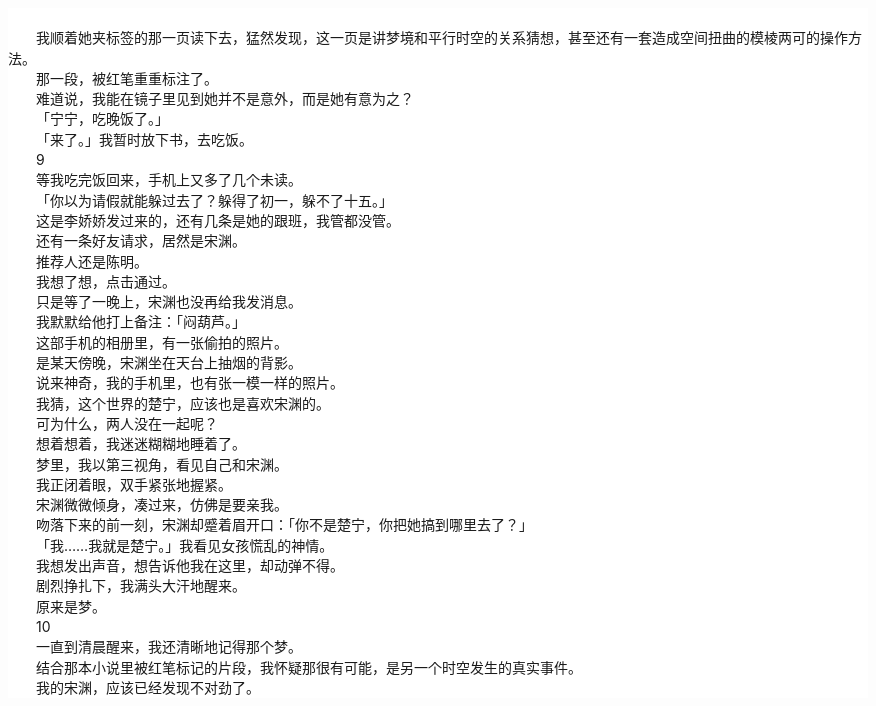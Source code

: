 <br>   
&emsp;&emsp;我顺着她夹标签的那一页读下去，猛然发现，这一页是讲梦境和平行时空的关系猜想，甚至还有一套造成空间扭曲的模棱两可的操作方法。  
<br>   
&emsp;&emsp;那一段，被红笔重重标注了。  
<br>   
&emsp;&emsp;难道说，我能在镜子里见到她并不是意外，而是她有意为之？  
<br>   
&emsp;&emsp;「宁宁，吃晚饭了。」  
<br>   
&emsp;&emsp;「来了。」我暂时放下书，去吃饭。  
<br>   
&emsp;&emsp;9  
<br>   
&emsp;&emsp;等我吃完饭回来，手机上又多了几个未读。  
<br>   
&emsp;&emsp;「你以为请假就能躲过去了？躲得了初一，躲不了十五。」  
<br>   
&emsp;&emsp;这是李娇娇发过来的，还有几条是她的跟班，我管都没管。  
<br>   
&emsp;&emsp;还有一条好友请求，居然是宋渊。  
<br>   
&emsp;&emsp;推荐人还是陈明。  
<br>   
&emsp;&emsp;我想了想，点击通过。  
<br>   
&emsp;&emsp;只是等了一晚上，宋渊也没再给我发消息。  
<br>   
&emsp;&emsp;我默默给他打上备注：「闷葫芦。」  
<br>   
&emsp;&emsp;这部手机的相册里，有一张偷拍的照片。  
<br>   
&emsp;&emsp;是某天傍晚，宋渊坐在天台上抽烟的背影。  
<br>   
&emsp;&emsp;说来神奇，我的手机里，也有张一模一样的照片。  
<br>   
&emsp;&emsp;我猜，这个世界的楚宁，应该也是喜欢宋渊的。  
<br>   
&emsp;&emsp;可为什么，两人没在一起呢？  
<br>   
&emsp;&emsp;想着想着，我迷迷糊糊地睡着了。  
<br>   
&emsp;&emsp;梦里，我以第三视角，看见自己和宋渊。  
<br>   
&emsp;&emsp;我正闭着眼，双手紧张地握紧。  
<br>   
&emsp;&emsp;宋渊微微倾身，凑过来，仿佛是要亲我。  
<br>   
&emsp;&emsp;吻落下来的前一刻，宋渊却蹙着眉开口：「你不是楚宁，你把她搞到哪里去了？」  
<br>   
&emsp;&emsp;「我……我就是楚宁。」我看见女孩慌乱的神情。  
<br>   
&emsp;&emsp;我想发出声音，想告诉他我在这里，却动弹不得。  
<br>   
&emsp;&emsp;剧烈挣扎下，我满头大汗地醒来。  
<br>   
&emsp;&emsp;原来是梦。  
<br>   
&emsp;&emsp;10  
<br>   
&emsp;&emsp;一直到清晨醒来，我还清晰地记得那个梦。  
<br>   
&emsp;&emsp;结合那本小说里被红笔标记的片段，我怀疑那很有可能，是另一个时空发生的真实事件。  
<br>   
&emsp;&emsp;我的宋渊，应该已经发现不对劲了。  